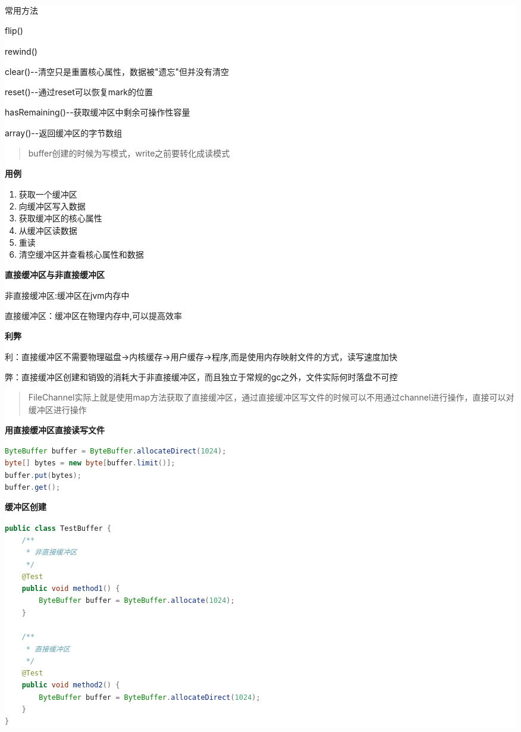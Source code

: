 

常用方法

flip()

rewind()

clear()--清空只是重置核心属性，数据被"遗忘"但并没有清空

reset()--通过reset可以恢复mark的位置

hasRemaining()--获取缓冲区中剩余可操作性容量

array()--返回缓冲区的字节数组

> buffer创建的时候为写模式，write之前要转化成读模式

**用例**

1. 获取一个缓冲区
2. 向缓冲区写入数据
3. 获取缓冲区的核心属性
4. 从缓冲区读数据
5. 重读
6. 清空缓冲区并查看核心属性和数据

**直接缓冲区与非直接缓冲区**

非直接缓冲区:缓冲区在jvm内存中

直接缓冲区：缓冲区在物理内存中,可以提高效率

**利弊**

利：直接缓冲区不需要物理磁盘->内核缓存->用户缓存->程序,而是使用内存映射文件的方式，读写速度加快

弊：直接缓冲区创建和销毁的消耗大于非直接缓冲区，而且独立于常规的gc之外，文件实际何时落盘不可控

> FileChannel实际上就是使用map方法获取了直接缓冲区，通过直接缓冲区写文件的时候可以不用通过channel进行操作，直接可以对缓冲区进行操作

**用直接缓冲区直接读写文件**

```java
ByteBuffer buffer = ByteBuffer.allocateDirect(1024);
byte[] bytes = new byte[buffer.limit()];
buffer.put(bytes);
buffer.get();
```

**缓冲区创建**

```java
public class TestBuffer {
    /**
     * 非直接缓冲区
     */
    @Test
    public void method1() {
        ByteBuffer buffer = ByteBuffer.allocate(1024);
    }

    /**
     * 直接缓冲区
     */
    @Test
    public void method2() {
        ByteBuffer buffer = ByteBuffer.allocateDirect(1024);
    }
}
```
